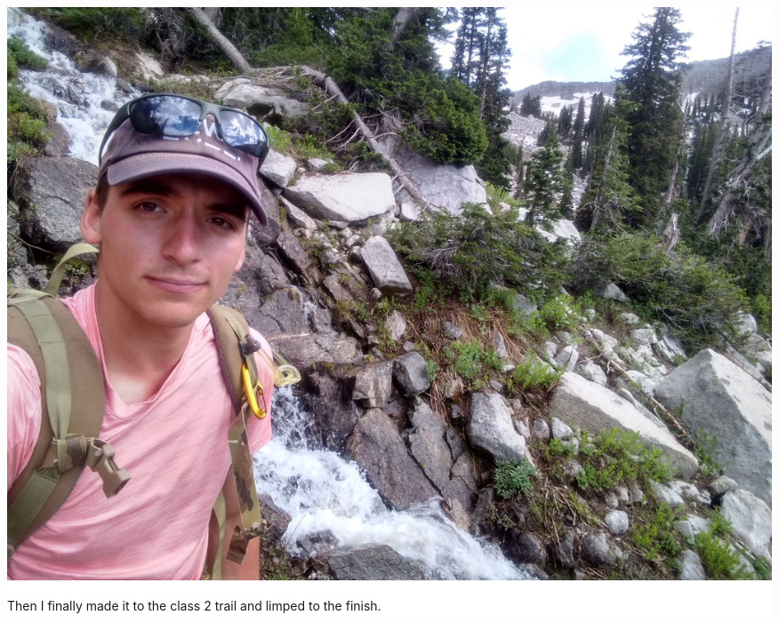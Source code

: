 ![Falls](/assets/img/sota_22/falls_selfie.jpg)

Then I finally made it to the class 2 trail and limped to the finish.
